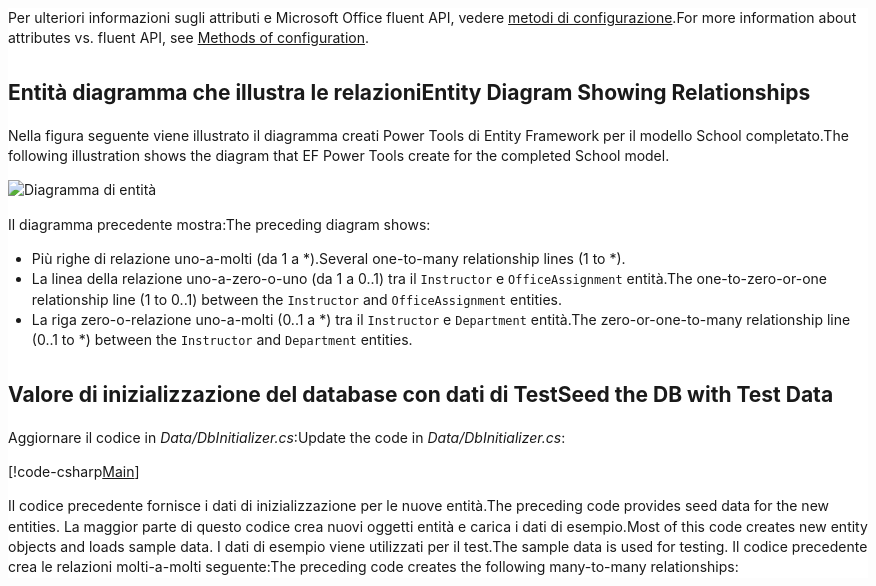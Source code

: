 <span data-ttu-id="d5bfe-380">Per ulteriori informazioni sugli attributi e Microsoft Office fluent API, vedere [metodi di configurazione](https://docs.microsoft.com/ef/core/modeling/#methods-of-configuration).</span><span class="sxs-lookup"><span data-stu-id="d5bfe-380">For more information about attributes vs. fluent API, see [Methods of configuration](https://docs.microsoft.com/ef/core/modeling/#methods-of-configuration).</span></span>

## <a name="entity-diagram-showing-relationships"></a><span data-ttu-id="d5bfe-381">Entità diagramma che illustra le relazioni</span><span class="sxs-lookup"><span data-stu-id="d5bfe-381">Entity Diagram Showing Relationships</span></span>

<span data-ttu-id="d5bfe-382">Nella figura seguente viene illustrato il diagramma creati Power Tools di Entity Framework per il modello School completato.</span><span class="sxs-lookup"><span data-stu-id="d5bfe-382">The following illustration shows the diagram that EF Power Tools create for the completed School model.</span></span>

![Diagramma di entità](complex-data-model/_static/diagram.png)

<span data-ttu-id="d5bfe-384">Il diagramma precedente mostra:</span><span class="sxs-lookup"><span data-stu-id="d5bfe-384">The preceding diagram shows:</span></span>

* <span data-ttu-id="d5bfe-385">Più righe di relazione uno-a-molti (da 1 a \*).</span><span class="sxs-lookup"><span data-stu-id="d5bfe-385">Several one-to-many relationship lines (1 to \*).</span></span>
* <span data-ttu-id="d5bfe-386">La linea della relazione uno-a-zero-o-uno (da 1 a 0..1) tra il `Instructor` e `OfficeAssignment` entità.</span><span class="sxs-lookup"><span data-stu-id="d5bfe-386">The one-to-zero-or-one relationship line (1 to 0..1) between the `Instructor` and `OfficeAssignment` entities.</span></span>
* <span data-ttu-id="d5bfe-387">La riga zero-o-relazione uno-a-molti (0..1 a \*) tra il `Instructor` e `Department` entità.</span><span class="sxs-lookup"><span data-stu-id="d5bfe-387">The zero-or-one-to-many relationship line (0..1 to \*) between the `Instructor` and `Department` entities.</span></span>

## <a name="seed-the-db-with-test-data"></a><span data-ttu-id="d5bfe-388">Valore di inizializzazione del database con dati di Test</span><span class="sxs-lookup"><span data-stu-id="d5bfe-388">Seed the DB with Test Data</span></span>

<span data-ttu-id="d5bfe-389">Aggiornare il codice in *Data/DbInitializer.cs*:</span><span class="sxs-lookup"><span data-stu-id="d5bfe-389">Update the code in *Data/DbInitializer.cs*:</span></span>

[!code-csharp[Main](intro/samples/cu/Data/DbInitializer.cs?name=snippet_Final)]

<span data-ttu-id="d5bfe-390">Il codice precedente fornisce i dati di inizializzazione per le nuove entità.</span><span class="sxs-lookup"><span data-stu-id="d5bfe-390">The preceding code provides seed data for the new entities.</span></span> <span data-ttu-id="d5bfe-391">La maggior parte di questo codice crea nuovi oggetti entità e carica i dati di esempio.</span><span class="sxs-lookup"><span data-stu-id="d5bfe-391">Most of this code creates new entity objects and loads sample data.</span></span> <span data-ttu-id="d5bfe-392">I dati di esempio viene utilizzati per il test.</span><span class="sxs-lookup"><span data-stu-id="d5bfe-392">The sample data is used for testing.</span></span> <span data-ttu-id="d5bfe-393">Il codice precedente crea le relazioni molti-a-molti seguente:</span><span class="sxs-lookup"><span data-stu-id="d5bfe-393">The preceding code creates the following many-to-many relationships:</span></span>

